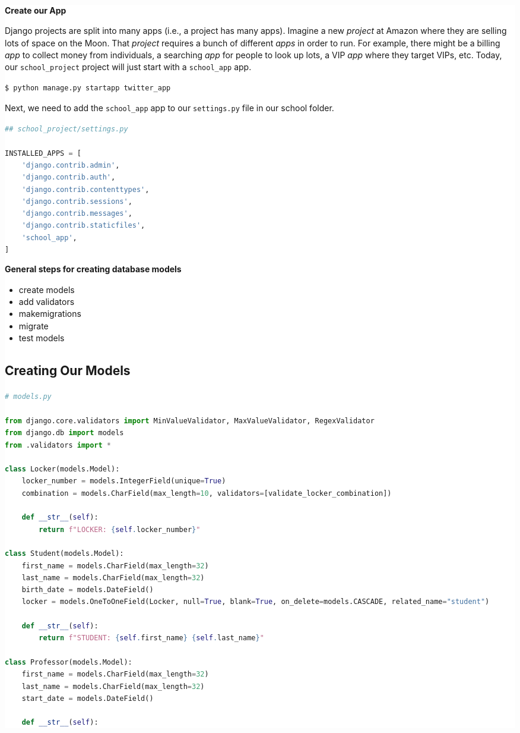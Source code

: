 **Create our App**

Django projects are split into many apps (i.e., a project has many apps). Imagine a new _project_ at Amazon where they are selling lots of space on the Moon. That _project_ requires a bunch of different _apps_ in order to run. For example, there might be a billing _app_ to collect money from individuals, a searching _app_ for people to look up lots, a VIP _app_ where they target VIPs, etc. Today, our `school_project` project will just start with a `school_app` app.

```bash
$ python manage.py startapp twitter_app
```

Next, we need to add the `school_app` app to our `settings.py` file in our school folder.

```python
## school_project/settings.py

INSTALLED_APPS = [
	'django.contrib.admin',
	'django.contrib.auth',
	'django.contrib.contenttypes',
	'django.contrib.sessions',
	'django.contrib.messages',
	'django.contrib.staticfiles',
	'school_app',
]
```

**General steps for creating database models**
- create models
- add validators
- makemigrations
- migrate
- test models

## Creating Our Models

```python
# models.py

from django.core.validators import MinValueValidator, MaxValueValidator, RegexValidator
from django.db import models
from .validators import *

class Locker(models.Model):
	locker_number = models.IntegerField(unique=True)
	combination = models.CharField(max_length=10, validators=[validate_locker_combination])

	def __str__(self):
		return f"LOCKER: {self.locker_number}"

class Student(models.Model):
	first_name = models.CharField(max_length=32)
	last_name = models.CharField(max_length=32)
	birth_date = models.DateField()
	locker = models.OneToOneField(Locker, null=True, blank=True, on_delete=models.CASCADE, related_name="student")

	def __str__(self):
		return f"STUDENT: {self.first_name} {self.last_name}"

class Professor(models.Model):
	first_name = models.CharField(max_length=32)
	last_name = models.CharField(max_length=32)
	start_date = models.DateField()

	def __str__(self):
```
